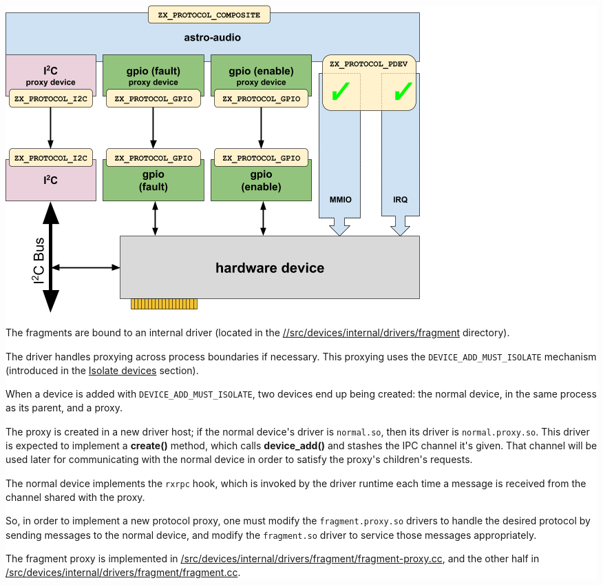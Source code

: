 ![Figure: Composite hardware device using proxies](images/composite-proxy.png)

The fragments are bound to an internal driver (located in the
[//src/devices/internal/drivers/fragment][fragment] directory).

The driver handles proxying across process boundaries if necessary.
This proxying uses the `DEVICE_ADD_MUST_ISOLATE` mechanism (introduced
in the [Isolate devices][isolate] section).

When a device is added with `DEVICE_ADD_MUST_ISOLATE`, two devices
end up being created:
the normal device, in the same process as its parent, and a proxy.

The proxy is created in a new driver host; if the normal device's
driver is `normal.so`, then its driver is `normal.proxy.so`.
This driver is expected to implement a **create()** method, which calls
**device_add()** and stashes the IPC channel it's given.
That channel will be used later for communicating with the normal
device in order to satisfy the proxy's children's requests.

The normal device implements the `rxrpc` hook, which is invoked by
the driver runtime each time a message is received from the channel
shared with the proxy.

So, in order to implement a new protocol proxy, one must modify the
`fragment.proxy.so` drivers to handle the desired protocol by sending
messages to the normal device, and modify the `fragment.so` driver to
service those messages appropriately.

The fragment proxy is implemented in
[/src/devices/internal/drivers/fragment/fragment-proxy.cc][fragment-proxy.cc], and
the other half in
[/src/devices/internal/drivers/fragment/fragment.cc][fragment.cc].


[fragment-proxy.cc]: /src/devices/internal/drivers/fragment/fragment-proxy.cc
[fragment.cc]: /src/devices/internal/drivers/fragment/fragment.cc
[fragment]: /src/devices/internal/drivers/fragment/
[driver.h]: /src/lib/ddk/include/ddk/driver.h
[isolate]: development/drivers/developer_guide/driver-development.md#isolate-devices